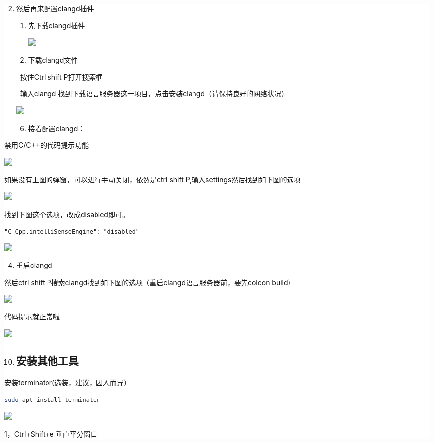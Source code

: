   

2.  然后再来配置clangd插件
    
    1.  先下载clangd插件
        
        ![](https://cdn.eo.r2.tungchiahui.cn/tungwebsite/assets/images/2023-12-30/image207.webp)
        
    2.  下载clangd文件
        
    
      按住Ctrl shift P打开搜索框
    
      输入clangd 找到下载语言服务器这一项目，点击安装clangd（请保持良好的网络状况）
    
    ![](https://cdn.eo.r2.tungchiahui.cn/tungwebsite/assets/images/2023-12-30/image208.webp)
    
    6.  接着配置clangd：
        

禁用C/C++的代码提示功能

![](https://cdn.eo.r2.tungchiahui.cn/tungwebsite/assets/images/2023-12-30/image209.webp)

如果没有上图的弹窗，可以进行手动关闭，依然是ctrl shift P,输入settings然后找到如下图的选项

![](https://cdn.eo.r2.tungchiahui.cn/tungwebsite/assets/images/2023-12-30/image210.webp)

找到下图这个选项，改成disabled即可。

`"C_Cpp.intelliSenseEngine": "disabled"`

![](https://cdn.eo.r2.tungchiahui.cn/tungwebsite/assets/images/2023-12-30/image211.webp)

4.  重启clangd
    

然后ctrl shift P搜索clangd找到如下图的选项（重启clangd语言服务器前，要先colcon build）

![](https://cdn.eo.r2.tungchiahui.cn/tungwebsite/assets/images/2023-12-30/image212.webp)

代码提示就正常啦

![](https://cdn.eo.r2.tungchiahui.cn/tungwebsite/assets/images/2023-12-30/image213.webp)

  

  

  

10.  ## 安装其他工具
    

安装terminator(选装，建议，因人而异）

```bash
sudo apt install terminator
```

![](https://cdn.eo.r2.tungchiahui.cn/tungwebsite/assets/images/2023-12-30/image214.webp)

1，Ctrl+Shift+e 垂直平分窗口

